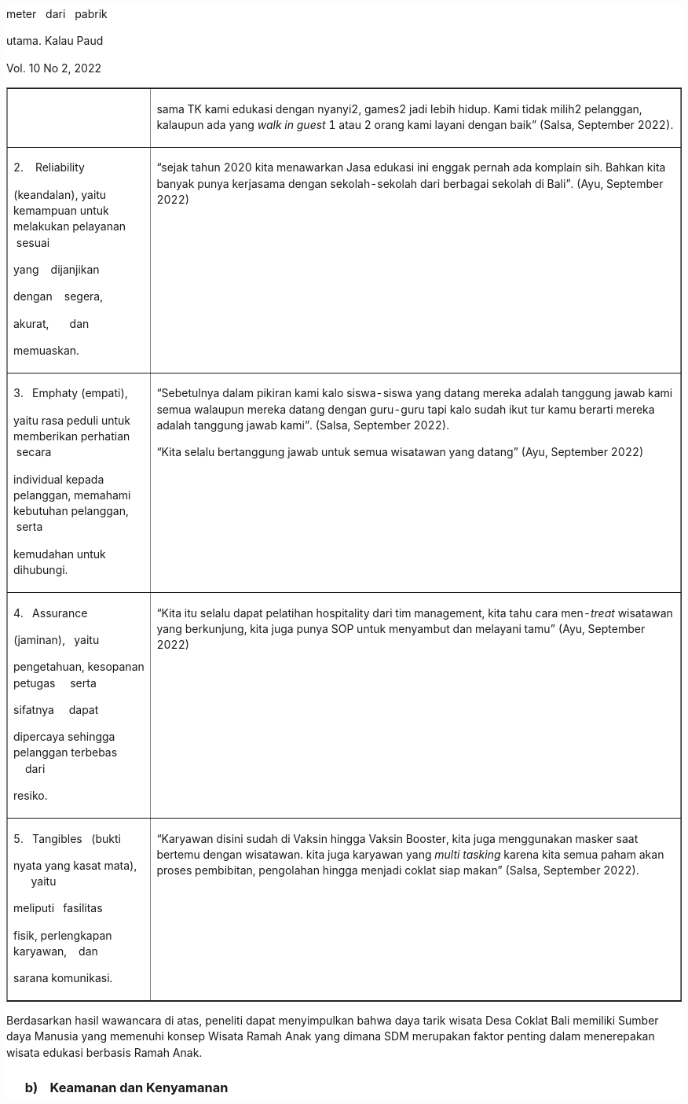 <p><span class="font2">meter &nbsp;&nbsp;dari &nbsp;&nbsp;pabrik</span></p>
<p><span class="font2">utama. Kalau Paud</span></p></td></tr>
</table>
<p><span class="font6">Vol. 10 No 2, 2022</span></p>
<table border="1">
<tr><td style="vertical-align:top;"></td><td style="vertical-align:top;">
<p><span class="font2">sama TK kami edukasi dengan nyanyi2, games2 jadi lebih hidup. Kami tidak milih2 pelanggan, kalaupun ada yang </span><span class="font4" style="font-style:italic;">walk in guest</span><span class="font2"> 1 atau 2 orang kami layani dengan baik” (Salsa, September 2022).</span></p></td></tr>
<tr><td style="vertical-align:top;">
<p><span class="font2">2. &nbsp;&nbsp;&nbsp;Reliability</span></p>
<p><span class="font2">(keandalan), yaitu kemampuan untuk melakukan pelayanan &nbsp;sesuai</span></p>
<p><span class="font2">yang &nbsp;&nbsp;&nbsp;dijanjikan</span></p>
<p><span class="font2">dengan &nbsp;&nbsp;&nbsp;segera,</span></p>
<p><span class="font2">akurat, &nbsp;&nbsp;&nbsp;&nbsp;&nbsp;&nbsp;dan</span></p>
<p><span class="font2">memuaskan.</span></p></td><td style="vertical-align:top;">
<p><span class="font2">“sejak tahun 2020 kita menawarkan Jasa edukasi ini enggak pernah ada komplain sih. Bahkan kita banyak punya kerjasama dengan sekolah-sekolah dari berbagai sekolah di Bali”. (Ayu, September 2022)</span></p></td></tr>
<tr><td style="vertical-align:top;">
<p><span class="font2">3. &nbsp;&nbsp;Emphaty (empati),</span></p>
<p><span class="font2">yaitu rasa peduli untuk memberikan perhatian &nbsp;secara</span></p>
<p><span class="font2">individual kepada pelanggan, memahami kebutuhan pelanggan, &nbsp;serta</span></p>
<p><span class="font2">kemudahan untuk dihubungi.</span></p></td><td style="vertical-align:top;">
<p><span class="font2">“Sebetulnya dalam pikiran kami kalo siswa-siswa yang datang mereka adalah tanggung jawab kami semua walaupun mereka datang dengan guru-guru tapi kalo sudah ikut tur kamu berarti mereka adalah tanggung jawab kami”. (Salsa, September 2022).</span></p>
<p><span class="font2">“Kita selalu bertanggung jawab untuk semua wisatawan yang datang” (Ayu, September 2022)</span></p></td></tr>
<tr><td style="vertical-align:top;">
<p><span class="font2">4. &nbsp;&nbsp;Assurance</span></p>
<p><span class="font2">(jaminan), &nbsp;&nbsp;yaitu</span></p>
<p><span class="font2">pengetahuan, kesopanan petugas &nbsp;&nbsp;&nbsp;&nbsp;serta</span></p>
<p><span class="font2">sifatnya &nbsp;&nbsp;&nbsp;&nbsp;dapat</span></p>
<p><span class="font2">dipercaya sehingga pelanggan terbebas &nbsp;&nbsp;&nbsp;&nbsp;dari</span></p>
<p><span class="font2">resiko.</span></p></td><td style="vertical-align:top;">
<p><span class="font2">“Kita itu selalu dapat pelatihan hospitality dari tim management, kita tahu cara men-</span><span class="font4" style="font-style:italic;">treat</span><span class="font2"> wisatawan yang berkunjung, kita juga punya SOP untuk menyambut dan melayani tamu” (Ayu, September 2022)</span></p></td></tr>
<tr><td style="vertical-align:top;">
<p><span class="font2">5. &nbsp;&nbsp;Tangibles &nbsp;&nbsp;(bukti</span></p>
<p><span class="font2">nyata yang kasat mata), &nbsp;&nbsp;&nbsp;&nbsp;&nbsp;&nbsp;yaitu</span></p>
<p><span class="font2">meliputi &nbsp;&nbsp;fasilitas</span></p>
<p><span class="font2">fisik, perlengkapan karyawan, &nbsp;&nbsp;&nbsp;dan</span></p>
<p><span class="font2">sarana komunikasi.</span></p></td><td style="vertical-align:top;">
<p><span class="font2">“Karyawan disini sudah di Vaksin hingga Vaksin Booster, kita juga menggunakan masker saat bertemu dengan wisatawan. kita juga karyawan yang </span><span class="font4" style="font-style:italic;">multi tasking</span><span class="font2"> karena kita semua paham akan proses pembibitan, pengolahan hingga menjadi coklat siap makan” (Salsa, September 2022).</span></p></td></tr>
</table>
<p><span class="font6">Berdasarkan hasil wawancara di atas, peneliti dapat menyimpulkan bahwa daya tarik wisata Desa Coklat Bali memiliki Sumber daya Manusia yang memenuhi konsep Wisata Ramah Anak yang dimana SDM merupakan faktor penting dalam menerepakan wisata edukasi berbasis Ramah Anak.</span></p>
<ul style="list-style:none;"><li>
<h3><a name="bookmark32"></a><span class="font6" style="font-weight:bold;"><a name="bookmark33"></a>b) &nbsp;&nbsp;&nbsp;Keamanan dan Kenyamanan</span></h3></li></ul>